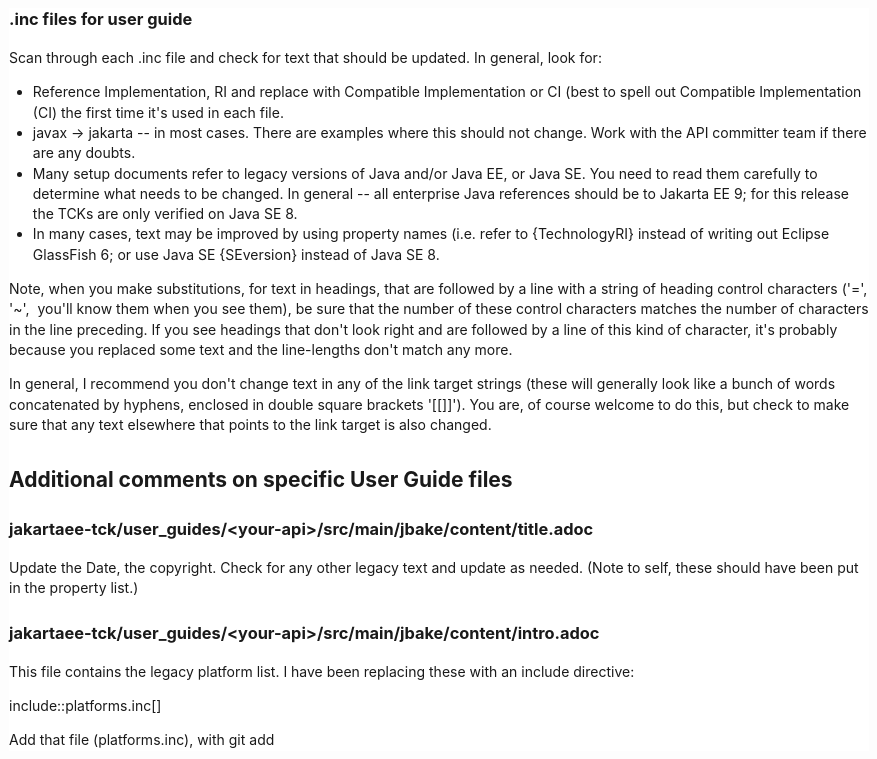 ### .inc files for user guide

Scan through each .inc file and check for text that should be updated.
In general, look for:

-   Reference Implementation, RI and replace with Compatible
    Implementation or CI (best to spell out Compatible Implementation
    (CI) the first time it's used in each file.
-   javax -\> jakarta -- in most cases. There are examples where this
    should not change. Work with the API committer team if there are any
    doubts.
-   Many setup documents refer to legacy versions of Java and/or Java
    EE, or Java SE. You need to read them carefully to determine what
    needs to be changed. In general -- all enterprise Java references
    should be to Jakarta EE 9; for this release the TCKs are only
    verified on Java SE 8.
-   In many cases, text may be improved by using property names (i.e.
    refer to {TechnologyRI} instead of writing out Eclipse GlassFish 6;
    or use Java SE {SEversion} instead of Java SE 8.

Note, when you make substitutions, for text in headings, that are
followed by a line with a string of heading control characters ('=',
'\~',  you'll know them when you see them), be sure that the number of
these control characters matches the number of characters in the line
preceding. If you see headings that don't look right and are followed by
a line of this kind of character, it's probably because you replaced
some text and the line-lengths don't match any more.

In general, I recommend you don't change text in any of the link target
strings (these will generally look like a bunch of words concatenated by
hyphens, enclosed in double square brackets '[[]]'). You are, of course
welcome to do this, but check to make sure that any text elsewhere that
points to the link target is also changed.

Additional comments on specific User Guide files
------------------------------------------------

### jakartaee-tck/user\_guides/\<your-api\>/src/main/jbake/content/title.adoc

Update the Date, the copyright. Check for any other legacy text and
update as needed. (Note to self, these should have been put in the
property list.)

### jakartaee-tck/user\_guides/\<your-api\>/src/main/jbake/content/intro.adoc

This file contains the legacy platform list. I have been replacing these
with an include directive:

include::platforms.inc[]

Add that file (platforms.inc), with git add
